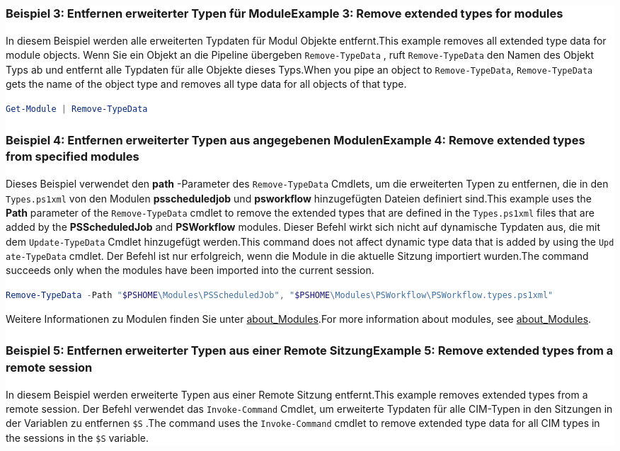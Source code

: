 ### <span data-ttu-id="2d6ab-130">Beispiel 3: Entfernen erweiterter Typen für Module</span><span class="sxs-lookup"><span data-stu-id="2d6ab-130">Example 3: Remove extended types for modules</span></span>

<span data-ttu-id="2d6ab-131">In diesem Beispiel werden alle erweiterten Typdaten für Modul Objekte entfernt.</span><span class="sxs-lookup"><span data-stu-id="2d6ab-131">This example removes all extended type data for module objects.</span></span> <span data-ttu-id="2d6ab-132">Wenn Sie ein Objekt an die Pipeline übergeben `Remove-TypeData` , ruft `Remove-TypeData` den Namen des Objekt Typs ab und entfernt alle Typdaten für alle Objekte dieses Typs.</span><span class="sxs-lookup"><span data-stu-id="2d6ab-132">When you pipe an object to `Remove-TypeData`, `Remove-TypeData` gets the name of the object type and removes all type data for all objects of that type.</span></span>

```powershell
Get-Module | Remove-TypeData
```

### <span data-ttu-id="2d6ab-133">Beispiel 4: Entfernen erweiterter Typen aus angegebenen Modulen</span><span class="sxs-lookup"><span data-stu-id="2d6ab-133">Example 4: Remove extended types from specified modules</span></span>

<span data-ttu-id="2d6ab-134">Dieses Beispiel verwendet den **path** -Parameter des `Remove-TypeData` Cmdlets, um die erweiterten Typen zu entfernen, die in den `Types.ps1xml` von den Modulen **psscheduledjob** und **psworkflow** hinzugefügten Dateien definiert sind.</span><span class="sxs-lookup"><span data-stu-id="2d6ab-134">This example uses the **Path** parameter of the `Remove-TypeData` cmdlet to remove the extended types that are defined in the `Types.ps1xml` files that are added by the **PSScheduledJob** and **PSWorkflow** modules.</span></span> <span data-ttu-id="2d6ab-135">Dieser Befehl wirkt sich nicht auf dynamische Typdaten aus, die mit dem `Update-TypeData` Cmdlet hinzugefügt werden.</span><span class="sxs-lookup"><span data-stu-id="2d6ab-135">This command does not affect dynamic type data that is added by using the `Update-TypeData` cmdlet.</span></span> <span data-ttu-id="2d6ab-136">Der Befehl ist nur erfolgreich, wenn die Module in die aktuelle Sitzung importiert wurden.</span><span class="sxs-lookup"><span data-stu-id="2d6ab-136">The command succeeds only when the modules have been imported into the current session.</span></span>

```powershell
Remove-TypeData -Path "$PSHOME\Modules\PSScheduledJob", "$PSHOME\Modules\PSWorkflow\PSWorkflow.types.ps1xml"
```

<span data-ttu-id="2d6ab-137">Weitere Informationen zu Modulen finden Sie unter [about_Modules](../Microsoft.PowerShell.Core/About/about_Modules.md).</span><span class="sxs-lookup"><span data-stu-id="2d6ab-137">For more information about modules, see [about_Modules](../Microsoft.PowerShell.Core/About/about_Modules.md).</span></span>

### <span data-ttu-id="2d6ab-138">Beispiel 5: Entfernen erweiterter Typen aus einer Remote Sitzung</span><span class="sxs-lookup"><span data-stu-id="2d6ab-138">Example 5: Remove extended types from a remote session</span></span>

<span data-ttu-id="2d6ab-139">In diesem Beispiel werden erweiterte Typen aus einer Remote Sitzung entfernt.</span><span class="sxs-lookup"><span data-stu-id="2d6ab-139">This example removes extended types from a remote session.</span></span> <span data-ttu-id="2d6ab-140">Der Befehl verwendet das `Invoke-Command` Cmdlet, um erweiterte Typdaten für alle CIM-Typen in den Sitzungen in der Variablen zu entfernen `$S` .</span><span class="sxs-lookup"><span data-stu-id="2d6ab-140">The command uses the `Invoke-Command` cmdlet to remove extended type data for all CIM types in the sessions in the `$S` variable.</span></span>
